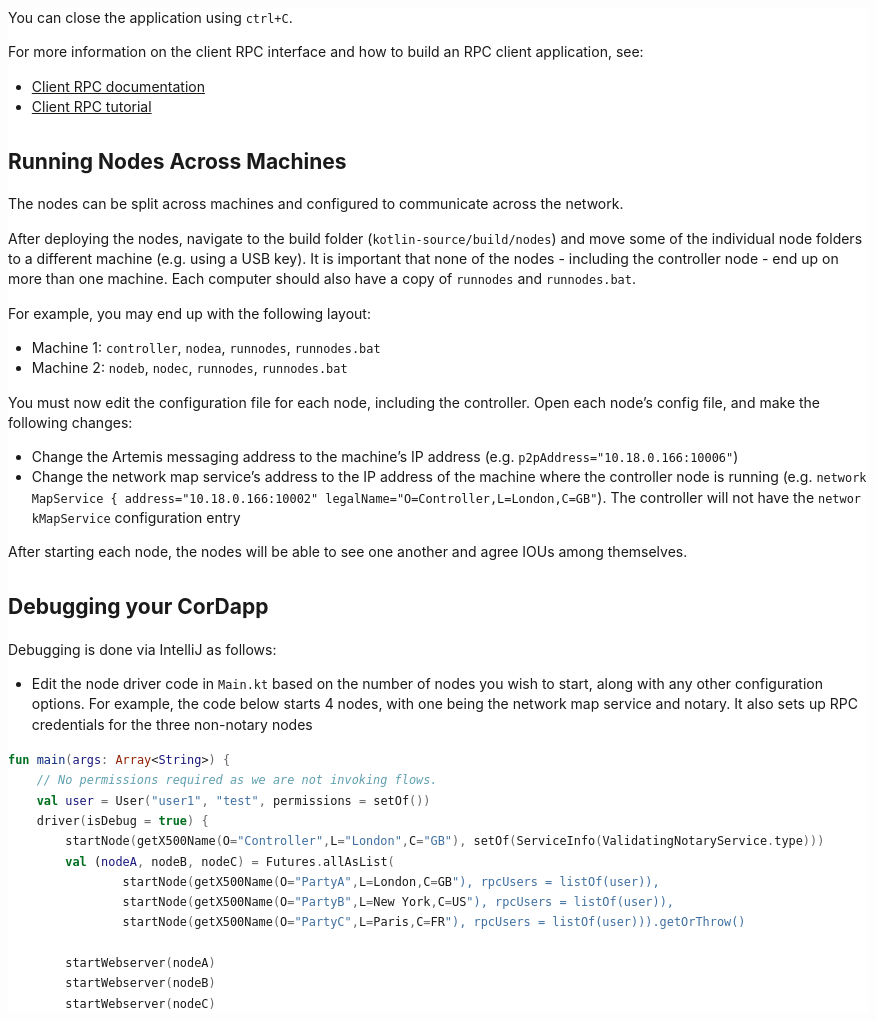 You can close the application using `ctrl+C`.

For more information on the client RPC interface and how to build an RPC client application, see:


* [Client RPC documentation](clientrpc.md)
* [Client RPC tutorial](tutorial-clientrpc-api.md)


## Running Nodes Across Machines

The nodes can be split across machines and configured to communicate across the network.

After deploying the nodes, navigate to the build folder (`kotlin-source/build/nodes`) and move some of the individual
node folders to a different machine (e.g. using a USB key). It is important that none of the nodes - including the
controller node - end up on more than one machine. Each computer should also have a copy of `runnodes` and
`runnodes.bat`.

For example, you may end up with the following layout:


* Machine 1: `controller`, `nodea`, `runnodes`, `runnodes.bat`
* Machine 2: `nodeb`, `nodec`, `runnodes`, `runnodes.bat`

You must now edit the configuration file for each node, including the controller. Open each node’s config file,
and make the following changes:


* Change the Artemis messaging address to the machine’s IP address (e.g. `p2pAddress="10.18.0.166:10006"`)
* Change the network map service’s address to the IP address of the machine where the controller node is running
(e.g. `networkMapService { address="10.18.0.166:10002" legalName="O=Controller,L=London,C=GB"`). The controller
will not have the `networkMapService` configuration entry

After starting each node, the nodes will be able to see one another and agree IOUs among themselves.


## Debugging your CorDapp

Debugging is done via IntelliJ as follows:


* Edit the node driver code in `Main.kt` based on the number of nodes you wish to start, along with any other
configuration options. For example, the code below starts 4 nodes, with one being the network map service and
notary. It also sets up RPC credentials for the three non-notary nodes

```kotlin
fun main(args: Array<String>) {
    // No permissions required as we are not invoking flows.
    val user = User("user1", "test", permissions = setOf())
    driver(isDebug = true) {
        startNode(getX500Name(O="Controller",L="London",C="GB"), setOf(ServiceInfo(ValidatingNotaryService.type)))
        val (nodeA, nodeB, nodeC) = Futures.allAsList(
                startNode(getX500Name(O="PartyA",L=London,C=GB"), rpcUsers = listOf(user)),
                startNode(getX500Name(O="PartyB",L=New York,C=US"), rpcUsers = listOf(user)),
                startNode(getX500Name(O="PartyC",L=Paris,C=FR"), rpcUsers = listOf(user))).getOrThrow()

        startWebserver(nodeA)
        startWebserver(nodeB)
        startWebserver(nodeC)
```